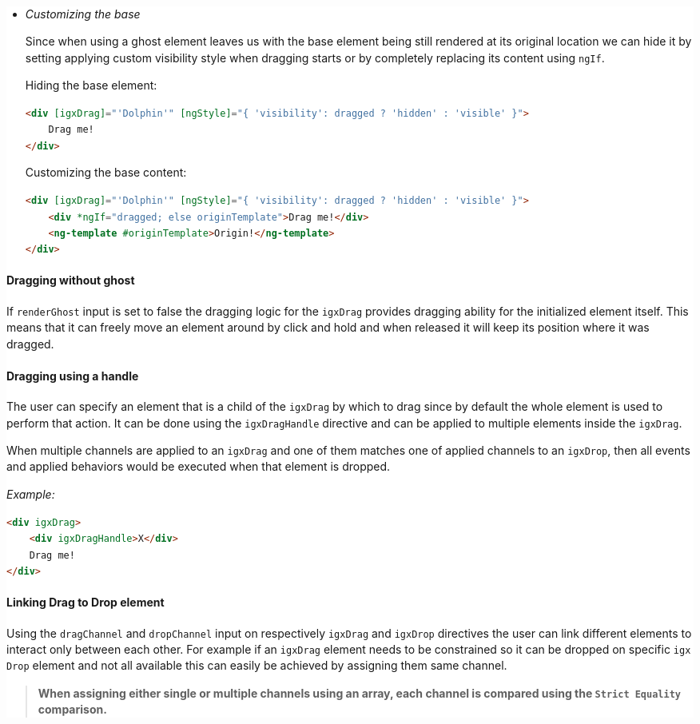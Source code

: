 * *Customizing the base*

    Since when using a ghost element leaves us with the base element being still rendered at its original location we can hide it by setting applying custom visibility style when dragging starts or by completely replacing its content using `ngIf`.

    Hiding the base element:
    ```html
    <div [igxDrag]="'Dolphin'" [ngStyle]="{ 'visibility': dragged ? 'hidden' : 'visible' }">
        Drag me!
    </div>
    ```

    Customizing the base content:

    ```html
    <div [igxDrag]="'Dolphin'" [ngStyle]="{ 'visibility': dragged ? 'hidden' : 'visible' }">
        <div *ngIf="dragged; else originTemplate">Drag me!</div>
        <ng-template #originTemplate>Origin!</ng-template>
    </div>
    ```

#### Dragging without ghost

If `renderGhost` input is set to false the dragging logic for the `igxDrag` provides dragging ability for the initialized element itself. This means that it can freely move an element around by click and hold and when released it will keep its position where it was dragged.

#### Dragging using a handle

The user can specify an element that is a child of the `igxDrag` by which to drag since by default the whole element is used to perform that action. It can be done using the `igxDragHandle` directive and can be applied to multiple elements inside the `igxDrag`.

When multiple channels are applied to an `igxDrag` and one of them matches one of applied channels to an `igxDrop`, then all events and applied behaviors would be executed when that element is dropped.

*Example:*

```html
<div igxDrag>
    <div igxDragHandle>X</div>
    Drag me!
</div>
```

#### Linking Drag to Drop element

Using the `dragChannel` and `dropChannel` input on respectively `igxDrag` and `igxDrop` directives the user can link different elements to interact only between each other. For example if an `igxDrag` element needs to be constrained so it can be dropped on specific `igxDrop` element and not all available this can easily be achieved by assigning them same channel.

>**When assigning either single or multiple channels using an array, each channel is compared using the `Strict Equality` comparison.**
